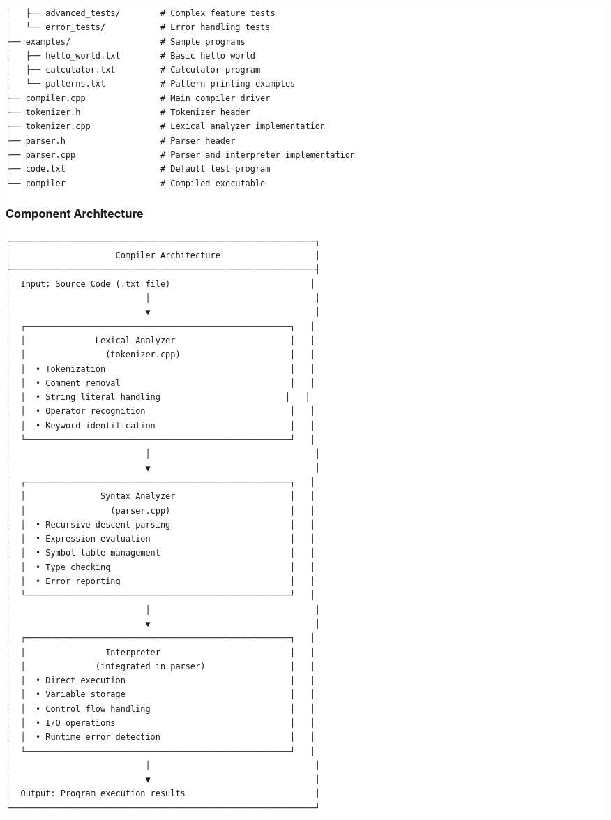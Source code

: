 ```
│   ├── advanced_tests/        # Complex feature tests
│   └── error_tests/           # Error handling tests
├── examples/                  # Sample programs
│   ├── hello_world.txt        # Basic hello world
│   ├── calculator.txt         # Calculator program
│   └── patterns.txt           # Pattern printing examples
├── compiler.cpp               # Main compiler driver
├── tokenizer.h                # Tokenizer header
├── tokenizer.cpp              # Lexical analyzer implementation
├── parser.h                   # Parser header
├── parser.cpp                 # Parser and interpreter implementation
├── code.txt                   # Default test program
└── compiler                   # Compiled executable
```

### Component Architecture

```
┌─────────────────────────────────────────────────────────────┐
│                     Compiler Architecture                   │
├─────────────────────────────────────────────────────────────┤
│  Input: Source Code (.txt file)                            │
│                           │                                 │
│                           ▼                                 │
│  ┌─────────────────────────────────────────────────────┐   │
│  │              Lexical Analyzer                       │   │
│  │                (tokenizer.cpp)                      │   │
│  │  • Tokenization                                     │   │
│  │  • Comment removal                                  │   │
│  │  • String literal handling                         │   │
│  │  • Operator recognition                             │   │
│  │  • Keyword identification                           │   │
│  └─────────────────────────────────────────────────────┘   │
│                           │                                 │
│                           ▼                                 │
│  ┌─────────────────────────────────────────────────────┐   │
│  │               Syntax Analyzer                       │   │
│  │                 (parser.cpp)                        │   │
│  │  • Recursive descent parsing                        │   │
│  │  • Expression evaluation                            │   │
│  │  • Symbol table management                          │   │
│  │  • Type checking                                    │   │
│  │  • Error reporting                                  │   │
│  └─────────────────────────────────────────────────────┘   │
│                           │                                 │
│                           ▼                                 │
│  ┌─────────────────────────────────────────────────────┐   │
│  │                Interpreter                          │   │
│  │              (integrated in parser)                 │   │
│  │  • Direct execution                                 │   │
│  │  • Variable storage                                 │   │
│  │  • Control flow handling                            │   │
│  │  • I/O operations                                   │   │
│  │  • Runtime error detection                          │   │
│  └─────────────────────────────────────────────────────┘   │
│                           │                                 │
│                           ▼                                 │
│  Output: Program execution results                          │
└─────────────────────────────────────────────────────────────┘
```
